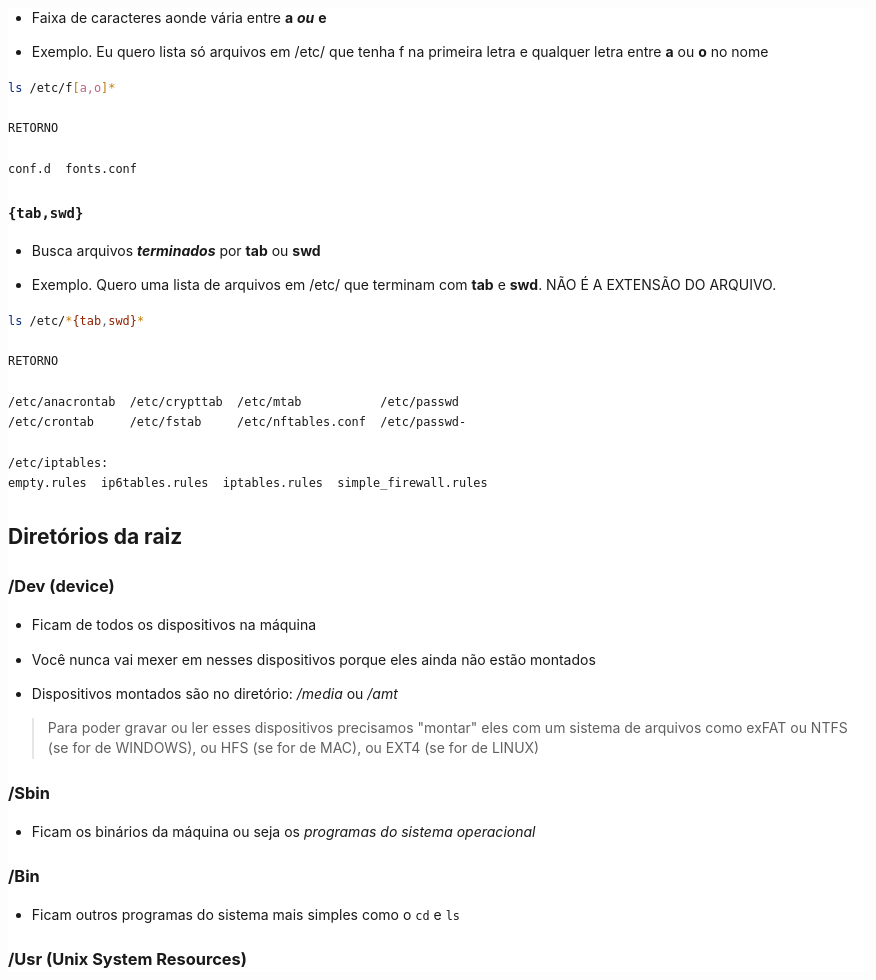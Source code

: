 - Faixa de caracteres aonde vária entre **a** ***ou*** **e**

- Exemplo. Eu quero lista só arquivos em /etc/ que tenha f na primeira letra e qualquer letra entre **a** ou **o** no nome

```bash
ls /etc/f[a,o]*

RETORNO

conf.d  fonts.conf

```

### `{tab,swd}`

- Busca arquivos ***terminados*** por **tab** ou **swd**

- Exemplo. Quero uma lista de arquivos em /etc/ que terminam com **tab** e **swd**. NÃO É A EXTENSÃO DO ARQUIVO.

```bash
ls /etc/*{tab,swd}*

RETORNO

/etc/anacrontab  /etc/crypttab  /etc/mtab           /etc/passwd
/etc/crontab     /etc/fstab     /etc/nftables.conf  /etc/passwd-

/etc/iptables:
empty.rules  ip6tables.rules  iptables.rules  simple_firewall.rules
```

## Diretórios da raiz

### /Dev (device)

- Ficam de todos os dispositivos na máquina

- Você nunca vai mexer em nesses dispositivos porque eles ainda não estão montados

- Dispositivos montados são no diretório: */media* ou */amt*

> Para poder gravar ou ler esses dispositivos precisamos "montar" eles com um sistema de arquivos como exFAT ou NTFS (se for de WINDOWS), ou HFS (se for de MAC), ou EXT4 (se for de LINUX)

### /Sbin

- Ficam os binários da máquina ou seja os *programas do sistema operacional*

### /Bin

- Ficam outros programas do sistema mais simples como o `cd` e `ls`

### /Usr (Unix System Resources)
